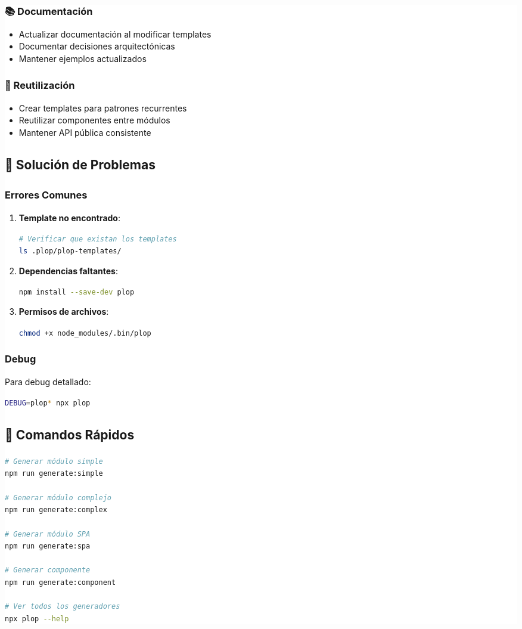 ### 📚 Documentación
- Actualizar documentación al modificar templates
- Documentar decisiones arquitectónicas
- Mantener ejemplos actualizados

### 🔄 Reutilización
- Crear templates para patrones recurrentes
- Reutilizar componentes entre módulos
- Mantener API pública consistente

## 🚨 Solución de Problemas

### Errores Comunes

1. **Template no encontrado**:
   ```bash
   # Verificar que existan los templates
   ls .plop/plop-templates/
   ```

2. **Dependencias faltantes**:
   ```bash
   npm install --save-dev plop
   ```

3. **Permisos de archivos**:
   ```bash
   chmod +x node_modules/.bin/plop
   ```

### Debug

Para debug detallado:
```bash
DEBUG=plop* npx plop
```

## 🎯 Comandos Rápidos

```bash
# Generar módulo simple
npm run generate:simple

# Generar módulo complejo
npm run generate:complex

# Generar módulo SPA
npm run generate:spa

# Generar componente
npm run generate:component

# Ver todos los generadores
npx plop --help
```
